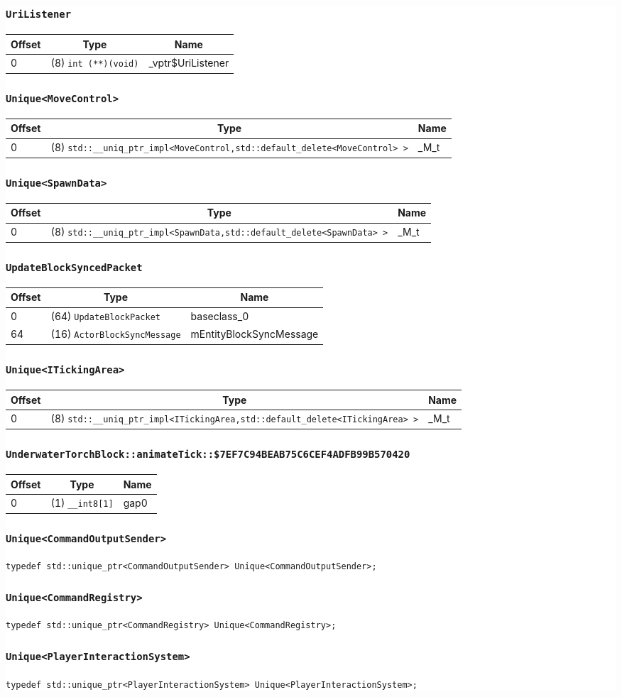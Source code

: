 
### `UriListener`
Offset | Type | Name
-|-|-
0 | (8) `int (**)(void)` | _vptr$UriListener


### `Unique<MoveControl>`
Offset | Type | Name
-|-|-
0 | (8) `std::__uniq_ptr_impl<MoveControl,std::default_delete<MoveControl> >` | _M_t


### `Unique<SpawnData>`
Offset | Type | Name
-|-|-
0 | (8) `std::__uniq_ptr_impl<SpawnData,std::default_delete<SpawnData> >` | _M_t


### `UpdateBlockSyncedPacket`
Offset | Type | Name
-|-|-
0 | (64) `UpdateBlockPacket` | baseclass_0
64 | (16) `ActorBlockSyncMessage` | mEntityBlockSyncMessage


### `Unique<ITickingArea>`
Offset | Type | Name
-|-|-
0 | (8) `std::__uniq_ptr_impl<ITickingArea,std::default_delete<ITickingArea> >` | _M_t


### `UnderwaterTorchBlock::animateTick::$7EF7C94BEAB75C6CEF4ADFB99B570420`
Offset | Type | Name
-|-|-
0 | (1) `__int8[1]` | gap0


### `Unique<CommandOutputSender>`
```
typedef std::unique_ptr<CommandOutputSender> Unique<CommandOutputSender>;

```

### `Unique<CommandRegistry>`
```
typedef std::unique_ptr<CommandRegistry> Unique<CommandRegistry>;

```

### `Unique<PlayerInteractionSystem>`
```
typedef std::unique_ptr<PlayerInteractionSystem> Unique<PlayerInteractionSystem>;

```
